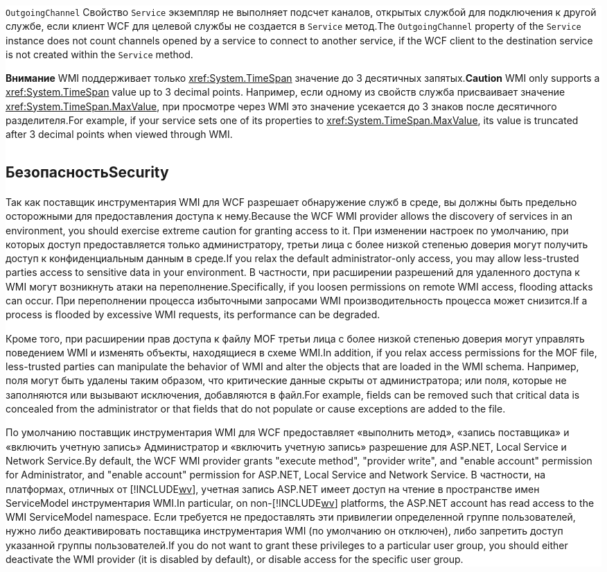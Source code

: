  <span data-ttu-id="d81b6-136">`OutgoingChannel` Свойство `Service` экземпляр не выполняет подсчет каналов, открытых службой для подключения к другой службе, если клиент WCF для целевой службы не создается в `Service` метод.</span><span class="sxs-lookup"><span data-stu-id="d81b6-136">The `OutgoingChannel` property of the `Service` instance does not count channels opened by a service to connect to another service, if the WCF client to the destination service is not created within the `Service` method.</span></span>  
  
 <span data-ttu-id="d81b6-137">**Внимание** WMI поддерживает только <xref:System.TimeSpan> значение до 3 десятичных запятых.</span><span class="sxs-lookup"><span data-stu-id="d81b6-137">**Caution** WMI only supports a <xref:System.TimeSpan> value up to 3 decimal points.</span></span> <span data-ttu-id="d81b6-138">Например, если одному из свойств служба присваивает значение <xref:System.TimeSpan.MaxValue>, при просмотре через WMI это значение усекается до 3 знаков после десятичного разделителя.</span><span class="sxs-lookup"><span data-stu-id="d81b6-138">For example, if your service sets one of its properties to <xref:System.TimeSpan.MaxValue>, its value is truncated after 3 decimal points when viewed through WMI.</span></span>  
  
## <a name="security"></a><span data-ttu-id="d81b6-139">Безопасность</span><span class="sxs-lookup"><span data-stu-id="d81b6-139">Security</span></span>  
 <span data-ttu-id="d81b6-140">Так как поставщик инструментария WMI для WCF разрешает обнаружение служб в среде, вы должны быть предельно осторожными для предоставления доступа к нему.</span><span class="sxs-lookup"><span data-stu-id="d81b6-140">Because the WCF WMI provider allows the discovery of services in an environment, you should exercise extreme caution for granting access to it.</span></span> <span data-ttu-id="d81b6-141">При изменении настроек по умолчанию, при которых доступ предоставляется только администратору, третьи лица с более низкой степенью доверия могут получить доступ к конфиденциальным данным в среде.</span><span class="sxs-lookup"><span data-stu-id="d81b6-141">If you relax the default administrator-only access, you may allow less-trusted parties access to sensitive data in your environment.</span></span> <span data-ttu-id="d81b6-142">В частности, при расширении разрешений для удаленного доступа к WMI могут возникнуть атаки на переполнение.</span><span class="sxs-lookup"><span data-stu-id="d81b6-142">Specifically, if you loosen permissions on remote WMI access, flooding attacks can occur.</span></span> <span data-ttu-id="d81b6-143">При переполнении процесса избыточными запросами WMI производительность процесса может снизится.</span><span class="sxs-lookup"><span data-stu-id="d81b6-143">If a process is flooded by excessive WMI requests, its performance can be degraded.</span></span>  
  
 <span data-ttu-id="d81b6-144">Кроме того, при расширении прав доступа к файлу MOF третьи лица с более низкой степенью доверия могут управлять поведением WMI и изменять объекты, находящиеся в схеме WMI.</span><span class="sxs-lookup"><span data-stu-id="d81b6-144">In addition, if you relax access permissions for the MOF file, less-trusted parties can manipulate the behavior of WMI and alter the objects that are loaded in the WMI schema.</span></span> <span data-ttu-id="d81b6-145">Например, поля могут быть удалены таким образом, что критические данные скрыты от администратора; или поля, которые не заполняются или вызывают исключения, добавляются в файл.</span><span class="sxs-lookup"><span data-stu-id="d81b6-145">For example, fields can be removed such that critical data is concealed from the administrator or that fields that do not populate or cause exceptions are added to the file.</span></span>  
  
 <span data-ttu-id="d81b6-146">По умолчанию поставщик инструментария WMI для WCF предоставляет «выполнить метод», «запись поставщика» и «включить учетную запись» Администратор и «включить учетную запись» разрешение для ASP.NET, Local Service и Network Service.</span><span class="sxs-lookup"><span data-stu-id="d81b6-146">By default, the WCF WMI provider grants "execute method", "provider write", and "enable account" permission for Administrator, and "enable account" permission for ASP.NET, Local Service and Network Service.</span></span> <span data-ttu-id="d81b6-147">В частности, на платформах, отличных от [!INCLUDE[wv](../../../../../includes/wv-md.md)], учетная запись ASP.NET имеет доступ на чтение в пространстве имен ServiceModel инструментария WMI.</span><span class="sxs-lookup"><span data-stu-id="d81b6-147">In particular, on non-[!INCLUDE[wv](../../../../../includes/wv-md.md)] platforms, the ASP.NET account has read access to the WMI ServiceModel namespace.</span></span> <span data-ttu-id="d81b6-148">Если требуется не предоставлять эти привилегии определенной группе пользователей, нужно либо деактивировать поставщика инструментария WMI (по умолчанию он отключен), либо запретить доступ указанной группы пользователей.</span><span class="sxs-lookup"><span data-stu-id="d81b6-148">If you do not want to grant these privileges to a particular user group, you should either deactivate the WMI provider (it is disabled by default), or disable access for the specific user group.</span></span>  
  